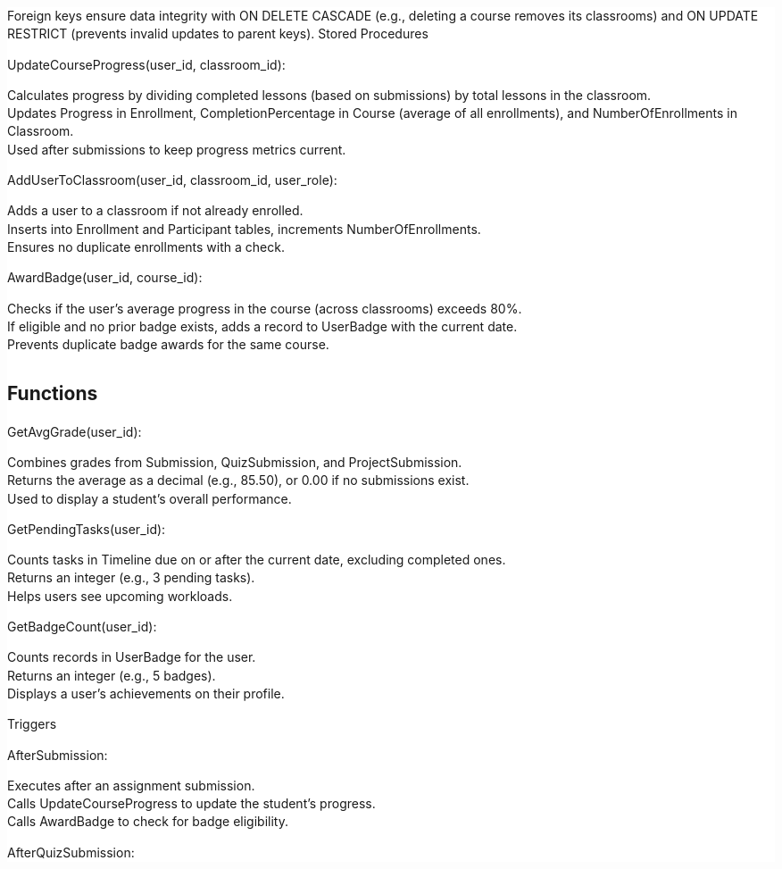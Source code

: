 Foreign keys ensure data integrity with ON DELETE CASCADE (e.g., deleting a course removes its classrooms) and ON UPDATE RESTRICT (prevents invalid updates to parent keys).
Stored Procedures

UpdateCourseProgress(user_id, classroom_id):  

Calculates progress by dividing completed lessons (based on submissions) by total lessons in the classroom.  
Updates Progress in Enrollment, CompletionPercentage in Course (average of all enrollments), and NumberOfEnrollments in Classroom.  
Used after submissions to keep progress metrics current.


AddUserToClassroom(user_id, classroom_id, user_role):  

Adds a user to a classroom if not already enrolled.  
Inserts into Enrollment and Participant tables, increments NumberOfEnrollments.  
Ensures no duplicate enrollments with a check.


AwardBadge(user_id, course_id):  

Checks if the user’s average progress in the course (across classrooms) exceeds 80%.  
If eligible and no prior badge exists, adds a record to UserBadge with the current date.  
Prevents duplicate badge awards for the same course.



## Functions

GetAvgGrade(user_id):  

Combines grades from Submission, QuizSubmission, and ProjectSubmission.  
Returns the average as a decimal (e.g., 85.50), or 0.00 if no submissions exist.  
Used to display a student’s overall performance.


GetPendingTasks(user_id):  

Counts tasks in Timeline due on or after the current date, excluding completed ones.  
Returns an integer (e.g., 3 pending tasks).  
Helps users see upcoming workloads.


GetBadgeCount(user_id):  

Counts records in UserBadge for the user.  
Returns an integer (e.g., 5 badges).  
Displays a user’s achievements on their profile.



Triggers

AfterSubmission:  

Executes after an assignment submission.  
Calls UpdateCourseProgress to update the student’s progress.  
Calls AwardBadge to check for badge eligibility.


AfterQuizSubmission:  
